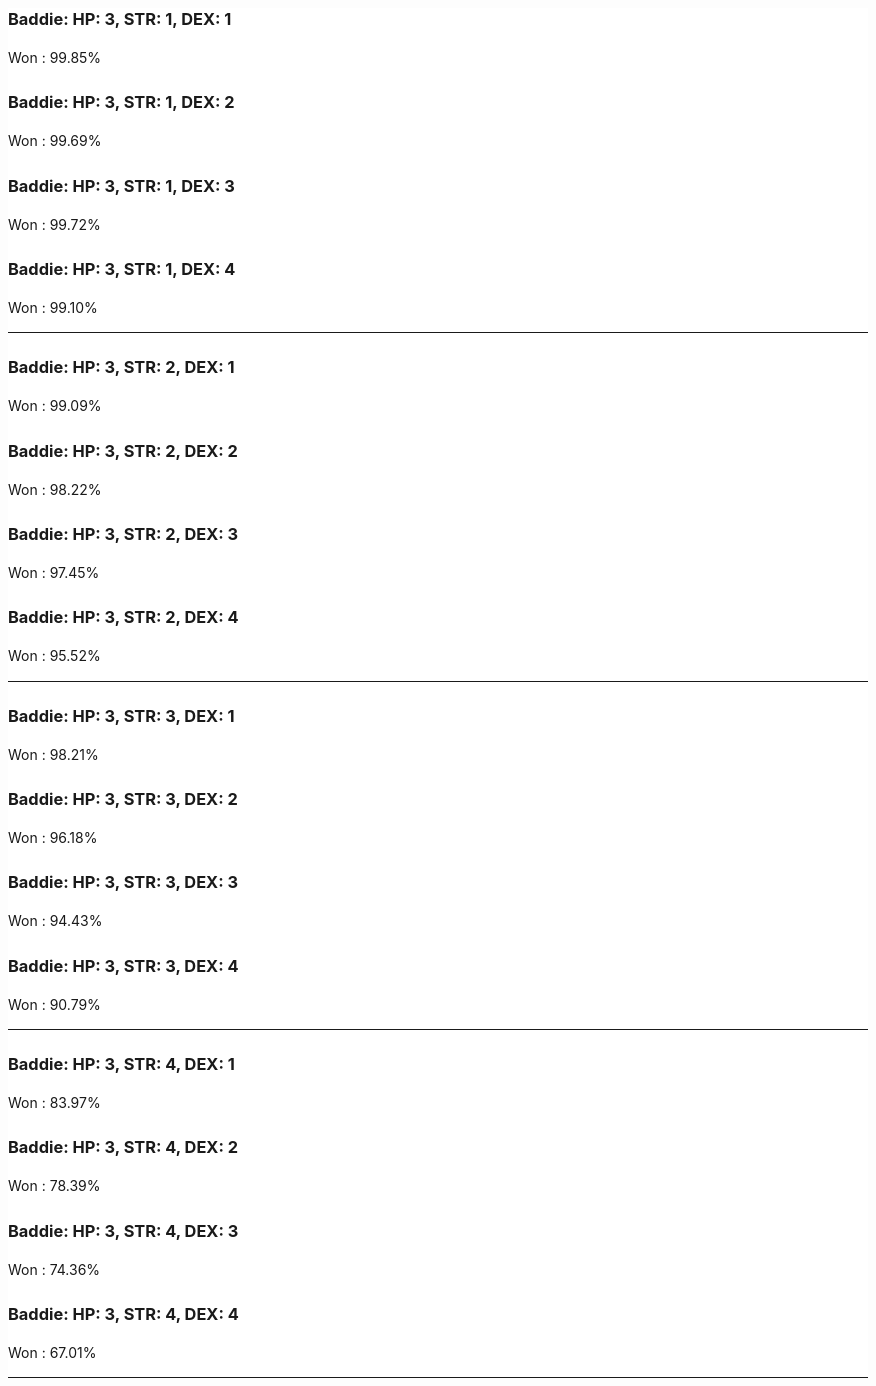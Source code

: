 
### Baddie: HP: 3, STR: 1, DEX: 1
Won : 99.85%
### Baddie: HP: 3, STR: 1, DEX: 2
Won : 99.69%
### Baddie: HP: 3, STR: 1, DEX: 3
Won : 99.72%
### Baddie: HP: 3, STR: 1, DEX: 4
Won : 99.10%

---

### Baddie: HP: 3, STR: 2, DEX: 1
Won : 99.09%
### Baddie: HP: 3, STR: 2, DEX: 2
Won : 98.22%
### Baddie: HP: 3, STR: 2, DEX: 3
Won : 97.45%
### Baddie: HP: 3, STR: 2, DEX: 4
Won : 95.52%

---

### Baddie: HP: 3, STR: 3, DEX: 1
Won : 98.21%
### Baddie: HP: 3, STR: 3, DEX: 2
Won : 96.18%
### Baddie: HP: 3, STR: 3, DEX: 3
Won : 94.43%
### Baddie: HP: 3, STR: 3, DEX: 4
Won : 90.79%

---

### Baddie: HP: 3, STR: 4, DEX: 1
Won : 83.97%
### Baddie: HP: 3, STR: 4, DEX: 2
Won : 78.39%
### Baddie: HP: 3, STR: 4, DEX: 3
Won : 74.36%
### Baddie: HP: 3, STR: 4, DEX: 4
Won : 67.01%

---